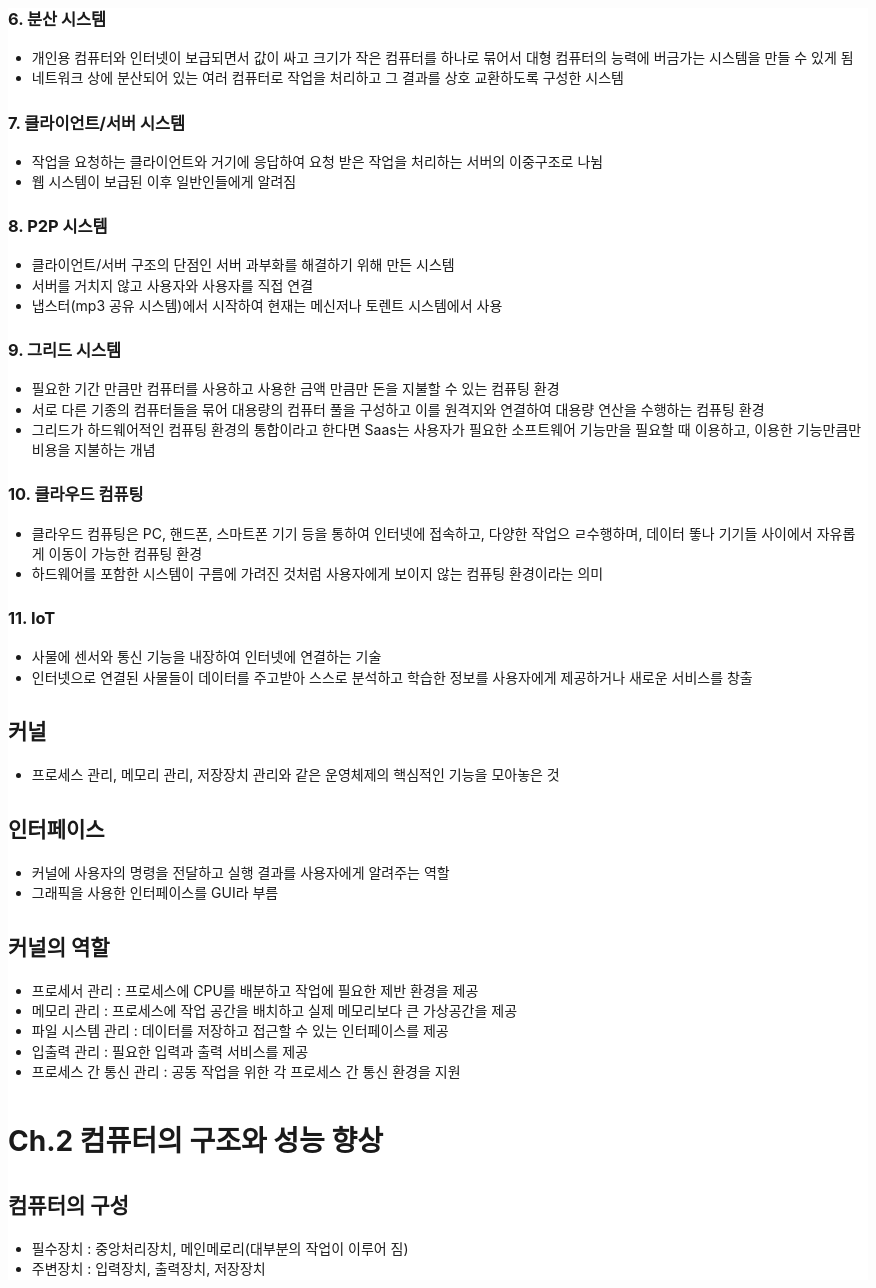 ### 6. 분산 시스템
- 개인용 컴퓨터와 인터넷이 보급되면서 값이 싸고 크기가 작은 컴퓨터를 하나로 묶어서 대형 컴퓨터의 능력에 버금가는 시스템을 만들 수 있게 됨
- 네트워크 상에 분산되어 있는 여러 컴퓨터로 작업을 처리하고 그 결과를 상호 교환하도록 구성한 시스템

### 7. 클라이언트/서버 시스템
- 작업을 요청하는 클라이언트와 거기에 응답하여 요청 받은 작업을 처리하는 서버의 이중구조로 나뉨
- 웹 시스템이 보급된 이후 일반인들에게 알려짐

### 8. P2P 시스템
- 클라이언트/서버 구조의 단점인 서버 과부화를 해결하기 위해 만든 시스템
- 서버를 거치지 않고 사용자와 사용자를 직접 연결
- 냅스터(mp3 공유 시스템)에서 시작하여 현재는 메신저나 토렌트 시스템에서 사용

### 9. 그리드 시스템
- 필요한 기간 만큼만 컴퓨터를 사용하고 사용한 금액 만큼만 돈을 지불할 수 있는 컴퓨팅 환경
- 서로 다른 기종의 컴퓨터들을 묶어 대용량의 컴퓨터 풀을 구성하고 이를 원격지와 연결하여 대용량 연산을 수행하는 컴퓨팅 환경
- 그리드가 하드웨어적인 컴퓨팅 환경의 통합이라고 한다면 Saas는 사용자가 필요한 소프트웨어 기능만을 필요할 때 이용하고, 이용한 기능만큼만 비용을 지불하는 개념

### 10. 클라우드 컴퓨팅
- 클라우드 컴퓨팅은 PC, 핸드폰, 스마트폰 기기 등을 통하여 인터넷에 접속하고, 다양한 작업으 ㄹ수행하며, 데이터 똫나 기기들 사이에서 자유롭게 이동이 가능한 컴퓨팅 환경
- 하드웨어를 포함한 시스템이 구름에 가려진 것처럼 사용자에게 보이지 않는 컴퓨팅 환경이라는 의미

### 11. IoT
- 사물에 센서와 통신 기능을 내장하여 인터넷에 연결하는 기술
- 인터넷으로 연결된 사물들이 데이터를 주고받아 스스로 분석하고 학습한 정보를 사용자에게 제공하거나 새로운 서비스를 창출

## 커널
- 프로세스 관리, 메모리 관리, 저장장치 관리와 같은 운영체제의 핵심적인 기능을 모아놓은 것

## 인터페이스
- 커널에 사용자의 명령을 전달하고 실행 결과를 사용자에게 알려주는 역할
- 그래픽을 사용한 인터페이스를 GUI라 부름

## 커널의 역할
- 프로세서 관리 : 프로세스에 CPU를 배분하고 작업에 필요한 제반 환경을 제공
- 메모리 관리 : 프로세스에 작업 공간을 배치하고 실제 메모리보다 큰 가상공간을 제공
- 파일 시스템 관리 : 데이터를 저장하고 접근할 수 있는 인터페이스를 제공
- 입출력 관리 : 필요한 입력과 출력 서비스를 제공
- 프로세스 간 통신 관리 : 공동 작업을 위한 각 프로세스 간 통신 환경을 지원


# Ch.2 컴퓨터의 구조와 성능 향상

## 컴퓨터의 구성
- 필수장치 : 중앙처리장치, 메인메로리(대부분의 작업이 이루어 짐)
- 주변장치 : 입력장치, 출력장치, 저장장치
